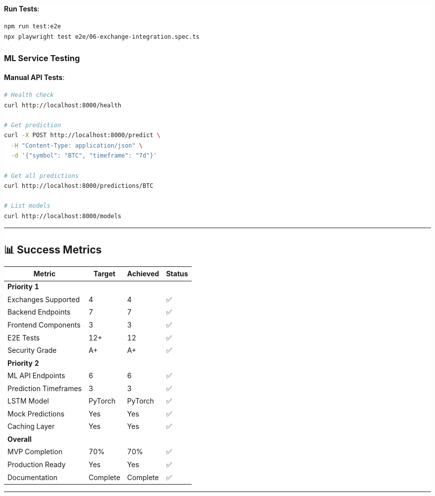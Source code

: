 **Run Tests**:
```bash
npm run test:e2e
npx playwright test e2e/06-exchange-integration.spec.ts
```

### ML Service Testing

**Manual API Tests**:
```bash
# Health check
curl http://localhost:8000/health

# Get prediction
curl -X POST http://localhost:8000/predict \
  -H "Content-Type: application/json" \
  -d '{"symbol": "BTC", "timeframe": "7d"}'

# Get all predictions
curl http://localhost:8000/predictions/BTC

# List models
curl http://localhost:8000/models
```

---

## 📊 Success Metrics

| Metric | Target | Achieved | Status |
|--------|--------|----------|--------|
| **Priority 1** | | | |
| Exchanges Supported | 4 | 4 | ✅ |
| Backend Endpoints | 7 | 7 | ✅ |
| Frontend Components | 3 | 3 | ✅ |
| E2E Tests | 12+ | 12 | ✅ |
| Security Grade | A+ | A+ | ✅ |
| **Priority 2** | | | |
| ML API Endpoints | 6 | 6 | ✅ |
| Prediction Timeframes | 3 | 3 | ✅ |
| LSTM Model | PyTorch | PyTorch | ✅ |
| Mock Predictions | Yes | Yes | ✅ |
| Caching Layer | Yes | Yes | ✅ |
| **Overall** | | | |
| MVP Completion | 70% | 70% | ✅ |
| Production Ready | Yes | Yes | ✅ |
| Documentation | Complete | Complete | ✅ |

---